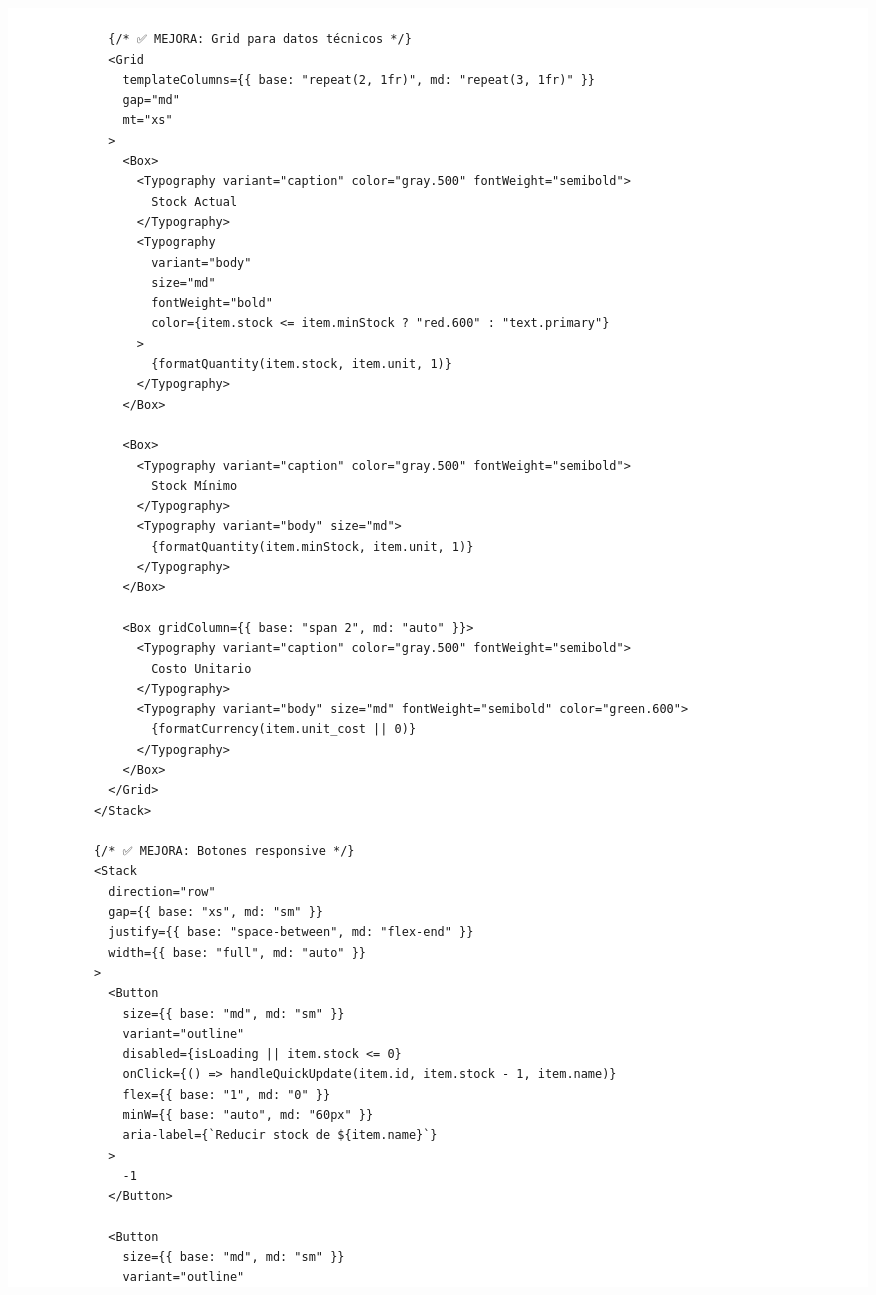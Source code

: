 ```tsx

              {/* ✅ MEJORA: Grid para datos técnicos */}
              <Grid
                templateColumns={{ base: "repeat(2, 1fr)", md: "repeat(3, 1fr)" }}
                gap="md"
                mt="xs"
              >
                <Box>
                  <Typography variant="caption" color="gray.500" fontWeight="semibold">
                    Stock Actual
                  </Typography>
                  <Typography
                    variant="body"
                    size="md"
                    fontWeight="bold"
                    color={item.stock <= item.minStock ? "red.600" : "text.primary"}
                  >
                    {formatQuantity(item.stock, item.unit, 1)}
                  </Typography>
                </Box>

                <Box>
                  <Typography variant="caption" color="gray.500" fontWeight="semibold">
                    Stock Mínimo
                  </Typography>
                  <Typography variant="body" size="md">
                    {formatQuantity(item.minStock, item.unit, 1)}
                  </Typography>
                </Box>

                <Box gridColumn={{ base: "span 2", md: "auto" }}>
                  <Typography variant="caption" color="gray.500" fontWeight="semibold">
                    Costo Unitario
                  </Typography>
                  <Typography variant="body" size="md" fontWeight="semibold" color="green.600">
                    {formatCurrency(item.unit_cost || 0)}
                  </Typography>
                </Box>
              </Grid>
            </Stack>

            {/* ✅ MEJORA: Botones responsive */}
            <Stack
              direction="row"
              gap={{ base: "xs", md: "sm" }}
              justify={{ base: "space-between", md: "flex-end" }}
              width={{ base: "full", md: "auto" }}
            >
              <Button
                size={{ base: "md", md: "sm" }}
                variant="outline"
                disabled={isLoading || item.stock <= 0}
                onClick={() => handleQuickUpdate(item.id, item.stock - 1, item.name)}
                flex={{ base: "1", md: "0" }}
                minW={{ base: "auto", md: "60px" }}
                aria-label={`Reducir stock de ${item.name}`}
              >
                -1
              </Button>

              <Button
                size={{ base: "md", md: "sm" }}
                variant="outline"
```